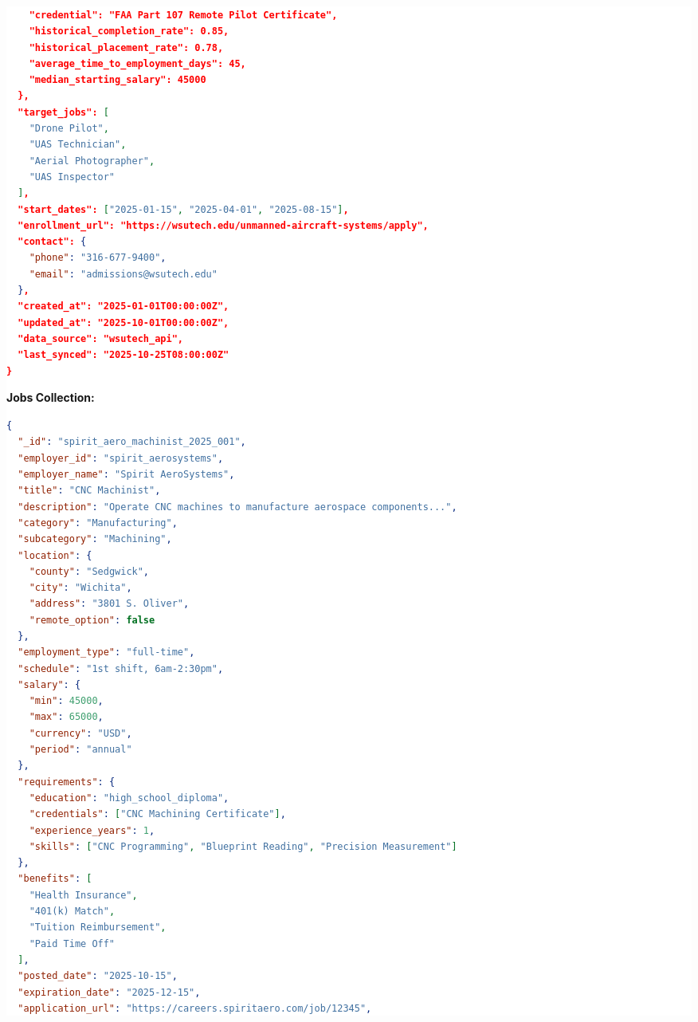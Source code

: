 ```json
    "credential": "FAA Part 107 Remote Pilot Certificate",
    "historical_completion_rate": 0.85,
    "historical_placement_rate": 0.78,
    "average_time_to_employment_days": 45,
    "median_starting_salary": 45000
  },
  "target_jobs": [
    "Drone Pilot",
    "UAS Technician",
    "Aerial Photographer",
    "UAS Inspector"
  ],
  "start_dates": ["2025-01-15", "2025-04-01", "2025-08-15"],
  "enrollment_url": "https://wsutech.edu/unmanned-aircraft-systems/apply",
  "contact": {
    "phone": "316-677-9400",
    "email": "admissions@wsutech.edu"
  },
  "created_at": "2025-01-01T00:00:00Z",
  "updated_at": "2025-10-01T00:00:00Z",
  "data_source": "wsutech_api",
  "last_synced": "2025-10-25T08:00:00Z"
}
```

**Jobs Collection:**
```json
{
  "_id": "spirit_aero_machinist_2025_001",
  "employer_id": "spirit_aerosystems",
  "employer_name": "Spirit AeroSystems",
  "title": "CNC Machinist",
  "description": "Operate CNC machines to manufacture aerospace components...",
  "category": "Manufacturing",
  "subcategory": "Machining",
  "location": {
    "county": "Sedgwick",
    "city": "Wichita",
    "address": "3801 S. Oliver",
    "remote_option": false
  },
  "employment_type": "full-time",
  "schedule": "1st shift, 6am-2:30pm",
  "salary": {
    "min": 45000,
    "max": 65000,
    "currency": "USD",
    "period": "annual"
  },
  "requirements": {
    "education": "high_school_diploma",
    "credentials": ["CNC Machining Certificate"],
    "experience_years": 1,
    "skills": ["CNC Programming", "Blueprint Reading", "Precision Measurement"]
  },
  "benefits": [
    "Health Insurance",
    "401(k) Match",
    "Tuition Reimbursement",
    "Paid Time Off"
  ],
  "posted_date": "2025-10-15",
  "expiration_date": "2025-12-15",
  "application_url": "https://careers.spiritaero.com/job/12345",
```